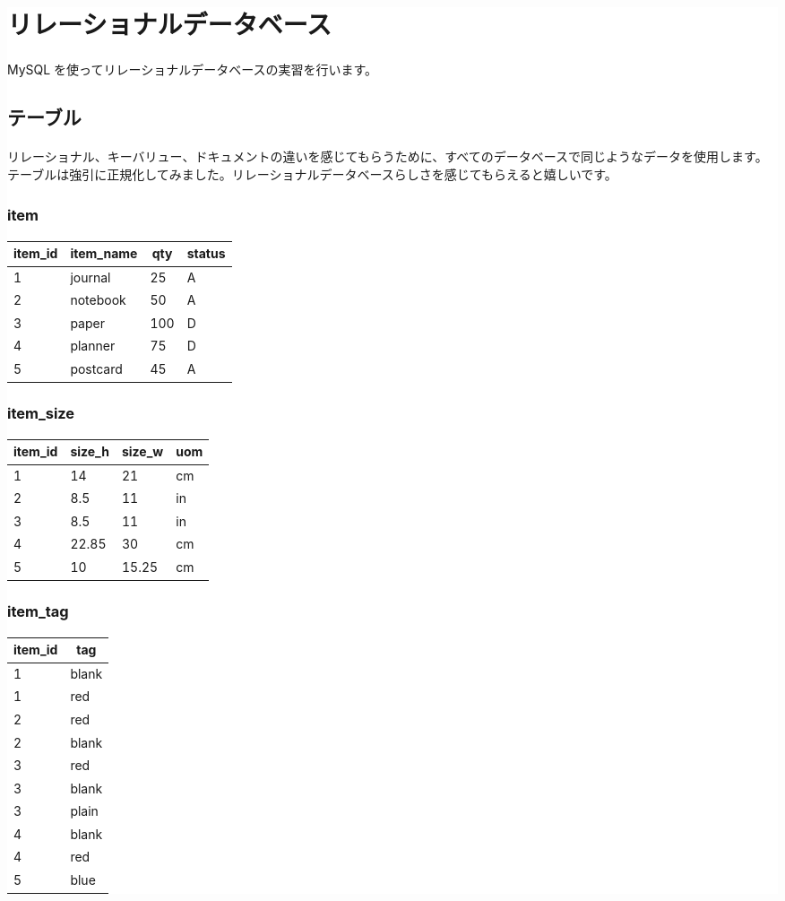 # リレーショナルデータベース

MySQL を使ってリレーショナルデータベースの実習を行います。  

## テーブル

リレーショナル、キーバリュー、ドキュメントの違いを感じてもらうために、すべてのデータベースで同じようなデータを使用します。  
テーブルは強引に正規化してみました。リレーショナルデータベースらしさを感じてもらえると嬉しいです。  

### item

| item_id | item_name | qty | status |
| ------- | --------- | --- | ------ |
| 1       | journal   | 25  | A      |
| 2       | notebook  | 50  | A      |
| 3       | paper     | 100 | D      |
| 4       | planner   | 75  | D      |
| 5       | postcard  | 45  | A      |

### item_size

| item_id | size_h | size_w | uom |
| ------- | ------ | ------ | --- |
| 1       | 14     | 21     | cm  |
| 2       | 8.5    | 11     | in  |
| 3       | 8.5    | 11     | in  |
| 4       | 22.85  | 30     | cm  |
| 5       | 10     | 15.25  | cm  |

### item_tag

| item_id | tag   |
| ------- | ----- |
| 1       | blank |
| 1       | red   |
| 2       | red   |
| 2       | blank |
| 3       | red   |
| 3       | blank |
| 3       | plain |
| 4       | blank |
| 4       | red   |
| 5       | blue  |
